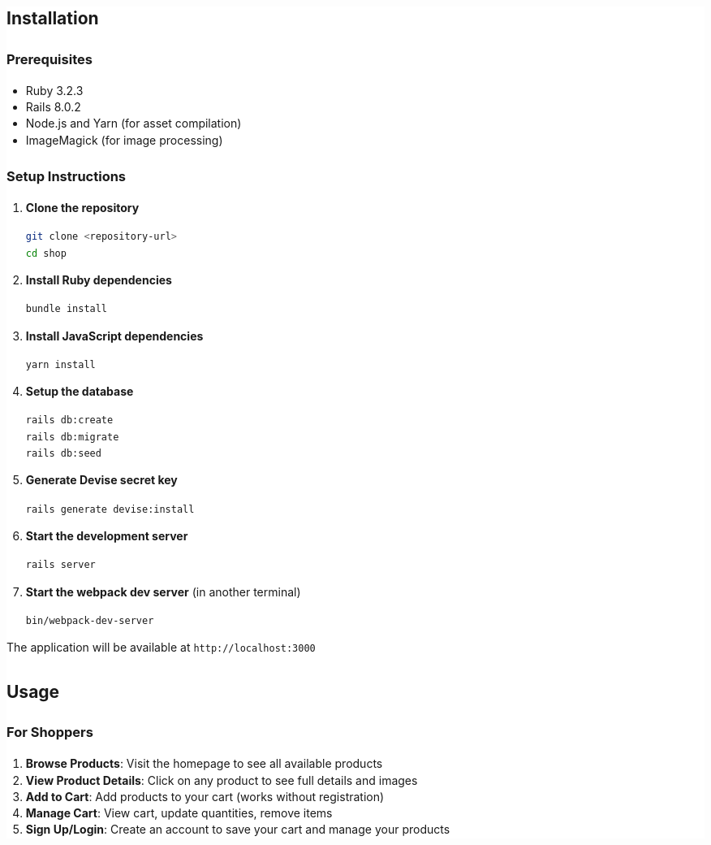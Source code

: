 ## Installation

### Prerequisites

- Ruby 3.2.3
- Rails 8.0.2
- Node.js and Yarn (for asset compilation)
- ImageMagick (for image processing)

### Setup Instructions

1. **Clone the repository**
   ```bash
   git clone <repository-url>
   cd shop
   ```

2. **Install Ruby dependencies**
   ```bash
   bundle install
   ```

3. **Install JavaScript dependencies**
   ```bash
   yarn install
   ```

4. **Setup the database**
   ```bash
   rails db:create
   rails db:migrate
   rails db:seed
   ```

5. **Generate Devise secret key**
   ```bash
   rails generate devise:install
   ```

6. **Start the development server**
   ```bash
   rails server
   ```

7. **Start the webpack dev server** (in another terminal)
   ```bash
   bin/webpack-dev-server
   ```

The application will be available at `http://localhost:3000`

## Usage

### For Shoppers

1. **Browse Products**: Visit the homepage to see all available products
2. **View Product Details**: Click on any product to see full details and images
3. **Add to Cart**: Add products to your cart (works without registration)
4. **Manage Cart**: View cart, update quantities, remove items
5. **Sign Up/Login**: Create an account to save your cart and manage your products
